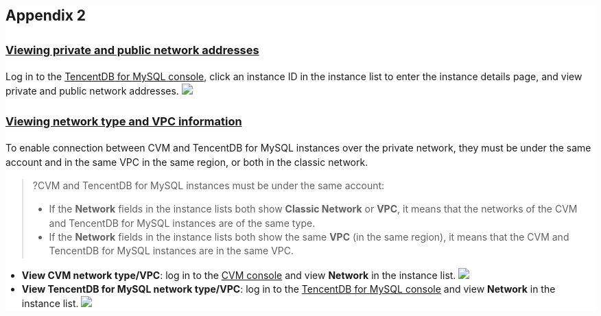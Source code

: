 ## Appendix 2
### [Viewing private and public network addresses](id:nwwpdff)
Log in to the [TencentDB for MySQL console](https://console.cloud.tencent.com/cdb), click an instance ID in the instance list to enter the instance details page, and view private and public network addresses.
![](https://main.qcloudimg.com/raw/322c89b12772441c4fd8e83f597092ed.png)

### [Viewing network type and VPC information](id:wllxvpdff)
To enable connection between CVM and TencentDB for MySQL instances over the private network, they must be under the same account and in the same VPC in the same region, or both in the classic network.
>?CVM and TencentDB for MySQL instances must be under the same account:
>- If the **Network** fields in the instance lists both show **Classic Network** or **VPC**, it means that the networks of the CVM and TencentDB for MySQL instances are of the same type.
>- If the **Network** fields in the instance lists both show the same **VPC** (in the same region), it means that the CVM and TencentDB for MySQL instances are in the same VPC.
>
- **View CVM network type/VPC**: log in to the [CVM console](https://console.cloud.tencent.com/cvm/instance) and view **Network** in the instance list.
  ![](https://main.qcloudimg.com/raw/ce2550045bc286172f841f4fcceb0cc4.png)
- **View TencentDB for MySQL network type/VPC**: log in to the [TencentDB for MySQL console](https://console.cloud.tencent.com/cdb) and view **Network** in the instance list.
  ![](https://main.qcloudimg.com/raw/2cc5396f1b3f8af2028d75ae642a5126.png)

